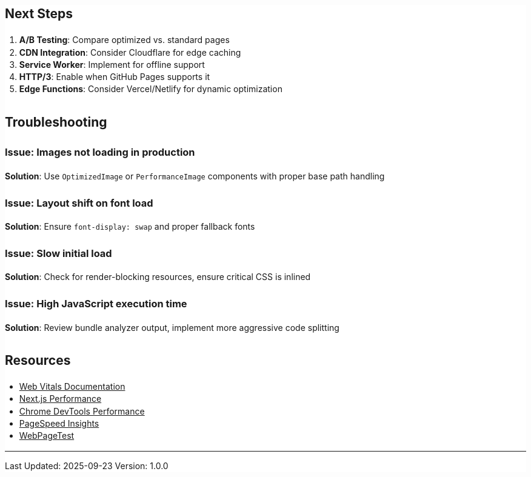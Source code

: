 ## Next Steps

1. **A/B Testing**: Compare optimized vs. standard pages
2. **CDN Integration**: Consider Cloudflare for edge caching
3. **Service Worker**: Implement for offline support
4. **HTTP/3**: Enable when GitHub Pages supports it
5. **Edge Functions**: Consider Vercel/Netlify for dynamic optimization

## Troubleshooting

### Issue: Images not loading in production

**Solution**: Use `OptimizedImage` or `PerformanceImage` components with proper base path handling

### Issue: Layout shift on font load

**Solution**: Ensure `font-display: swap` and proper fallback fonts

### Issue: Slow initial load

**Solution**: Check for render-blocking resources, ensure critical CSS is inlined

### Issue: High JavaScript execution time

**Solution**: Review bundle analyzer output, implement more aggressive code splitting

## Resources

- [Web Vitals Documentation](https://web.dev/vitals/)
- [Next.js Performance](https://nextjs.org/docs/app/building-your-application/optimizing/performance)
- [Chrome DevTools Performance](https://developer.chrome.com/docs/devtools/performance/)
- [PageSpeed Insights](https://pagespeed.web.dev/)
- [WebPageTest](https://www.webpagetest.org/)

---

Last Updated: 2025-09-23
Version: 1.0.0
